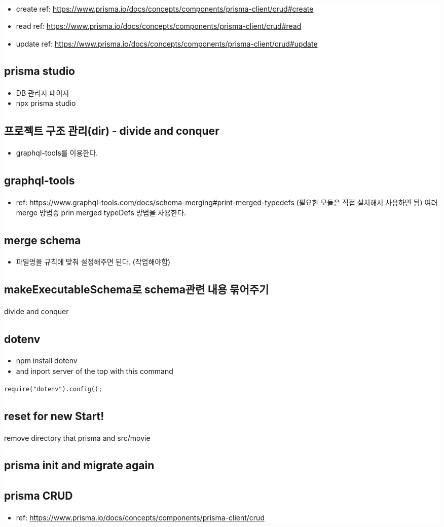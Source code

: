 -   create
    ref: https://www.prisma.io/docs/concepts/components/prisma-client/crud#create

-   read
    ref: https://www.prisma.io/docs/concepts/components/prisma-client/crud#read

-   update
    ref: https://www.prisma.io/docs/concepts/components/prisma-client/crud#update

## prisma studio

-   DB 관리자 페이지
-   npx prisma studio

## 프로젝트 구조 관리(dir) - divide and conquer

-   graphql-tools를 이용한다.

## graphql-tools

-   ref: https://www.graphql-tools.com/docs/schema-merging#print-merged-typedefs
    (필요한 모듈은 직접 설치해서 사용하면 됨)
    여러 merge 방법중 prin merged typeDefs 방법을 사용한다.

## merge schema

-   파일명을 규칙에 맞춰 설정해주면 된다.
    (작업해야함)

## makeExecutableSchema로 schema관련 내용 묶어주기

divide and conquer

## dotenv

-   npm install dotenv
-   and inport server of the top with this command

```
require("dotenv").config();
```

## reset for new Start!

remove directory that prisma and src/movie

## prisma init and migrate again

## prisma CRUD

-   ref: https://www.prisma.io/docs/concepts/components/prisma-client/crud
